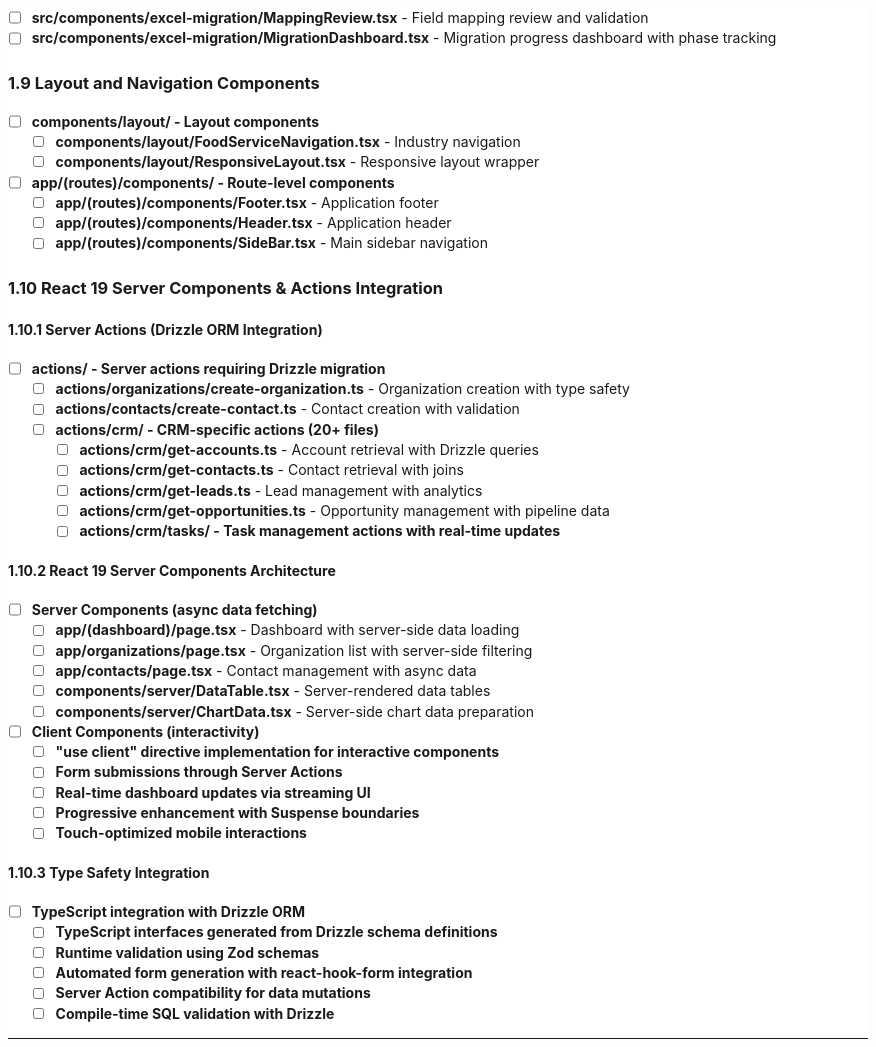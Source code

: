   - [ ] **src/components/excel-migration/MappingReview.tsx** - Field mapping review and validation
  - [ ] **src/components/excel-migration/MigrationDashboard.tsx** - Migration progress dashboard with phase tracking

### 1.9 Layout and Navigation Components
- [ ] **components/layout/ - Layout components**
  - [ ] **components/layout/FoodServiceNavigation.tsx** - Industry navigation
  - [ ] **components/layout/ResponsiveLayout.tsx** - Responsive layout wrapper

- [ ] **app/(routes)/components/ - Route-level components**
  - [ ] **app/(routes)/components/Footer.tsx** - Application footer
  - [ ] **app/(routes)/components/Header.tsx** - Application header
  - [ ] **app/(routes)/components/SideBar.tsx** - Main sidebar navigation

### 1.10 React 19 Server Components & Actions Integration

#### 1.10.1 Server Actions (Drizzle ORM Integration)
- [ ] **actions/ - Server actions requiring Drizzle migration**
  - [ ] **actions/organizations/create-organization.ts** - Organization creation with type safety
  - [ ] **actions/contacts/create-contact.ts** - Contact creation with validation
  - [ ] **actions/crm/ - CRM-specific actions (20+ files)**
    - [ ] **actions/crm/get-accounts.ts** - Account retrieval with Drizzle queries
    - [ ] **actions/crm/get-contacts.ts** - Contact retrieval with joins
    - [ ] **actions/crm/get-leads.ts** - Lead management with analytics
    - [ ] **actions/crm/get-opportunities.ts** - Opportunity management with pipeline data
    - [ ] **actions/crm/tasks/ - Task management actions with real-time updates**

#### 1.10.2 React 19 Server Components Architecture
- [ ] **Server Components (async data fetching)**
  - [ ] **app/(dashboard)/page.tsx** - Dashboard with server-side data loading
  - [ ] **app/organizations/page.tsx** - Organization list with server-side filtering
  - [ ] **app/contacts/page.tsx** - Contact management with async data
  - [ ] **components/server/DataTable.tsx** - Server-rendered data tables
  - [ ] **components/server/ChartData.tsx** - Server-side chart data preparation
  
- [ ] **Client Components (interactivity)**
  - [ ] **"use client" directive implementation for interactive components**
  - [ ] **Form submissions through Server Actions**
  - [ ] **Real-time dashboard updates via streaming UI**
  - [ ] **Progressive enhancement with Suspense boundaries**
  - [ ] **Touch-optimized mobile interactions**

#### 1.10.3 Type Safety Integration
- [ ] **TypeScript integration with Drizzle ORM**
  - [ ] **TypeScript interfaces generated from Drizzle schema definitions**
  - [ ] **Runtime validation using Zod schemas**
  - [ ] **Automated form generation with react-hook-form integration**
  - [ ] **Server Action compatibility for data mutations**
  - [ ] **Compile-time SQL validation with Drizzle**

---
